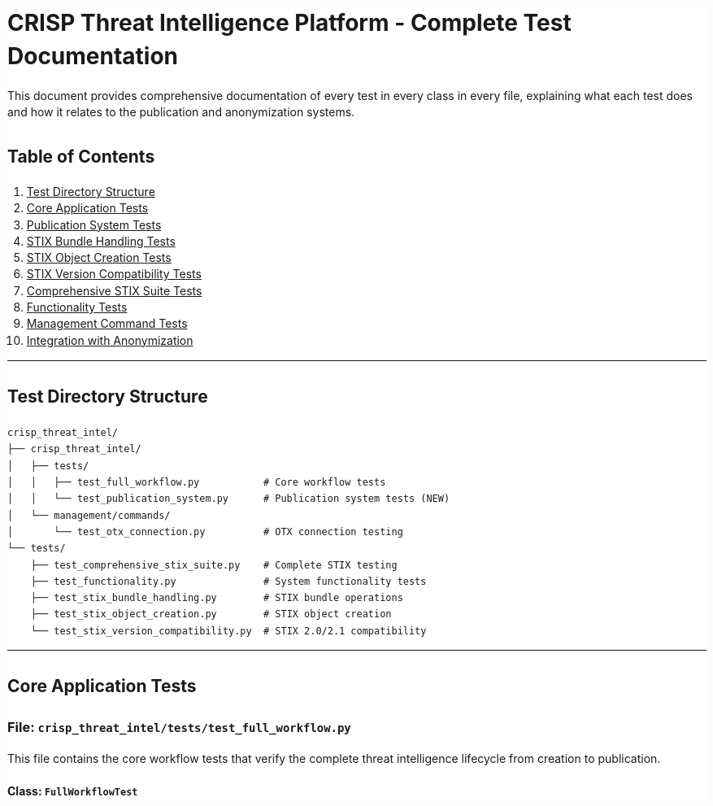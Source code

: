 # CRISP Threat Intelligence Platform - Complete Test Documentation

This document provides comprehensive documentation of every test in every class in every file, explaining what each test does and how it relates to the publication and anonymization systems.

## Table of Contents

1. [Test Directory Structure](#test-directory-structure)
2. [Core Application Tests](#core-application-tests)
3. [Publication System Tests](#publication-system-tests)
4. [STIX Bundle Handling Tests](#stix-bundle-handling-tests)
5. [STIX Object Creation Tests](#stix-object-creation-tests)
6. [STIX Version Compatibility Tests](#stix-version-compatibility-tests)
7. [Comprehensive STIX Suite Tests](#comprehensive-stix-suite-tests)
8. [Functionality Tests](#functionality-tests)
9. [Management Command Tests](#management-command-tests)
10. [Integration with Anonymization](#integration-with-anonymization)

---

## Test Directory Structure

```
crisp_threat_intel/
├── crisp_threat_intel/
│   ├── tests/
│   │   ├── test_full_workflow.py           # Core workflow tests
│   │   └── test_publication_system.py      # Publication system tests (NEW)
│   └── management/commands/
│       └── test_otx_connection.py          # OTX connection testing
└── tests/
    ├── test_comprehensive_stix_suite.py    # Complete STIX testing
    ├── test_functionality.py               # System functionality tests
    ├── test_stix_bundle_handling.py        # STIX bundle operations
    ├── test_stix_object_creation.py        # STIX object creation
    └── test_stix_version_compatibility.py  # STIX 2.0/2.1 compatibility
```

---

## Core Application Tests

### File: `crisp_threat_intel/tests/test_full_workflow.py`

This file contains the core workflow tests that verify the complete threat intelligence lifecycle from creation to publication.

#### Class: `FullWorkflowTest`
